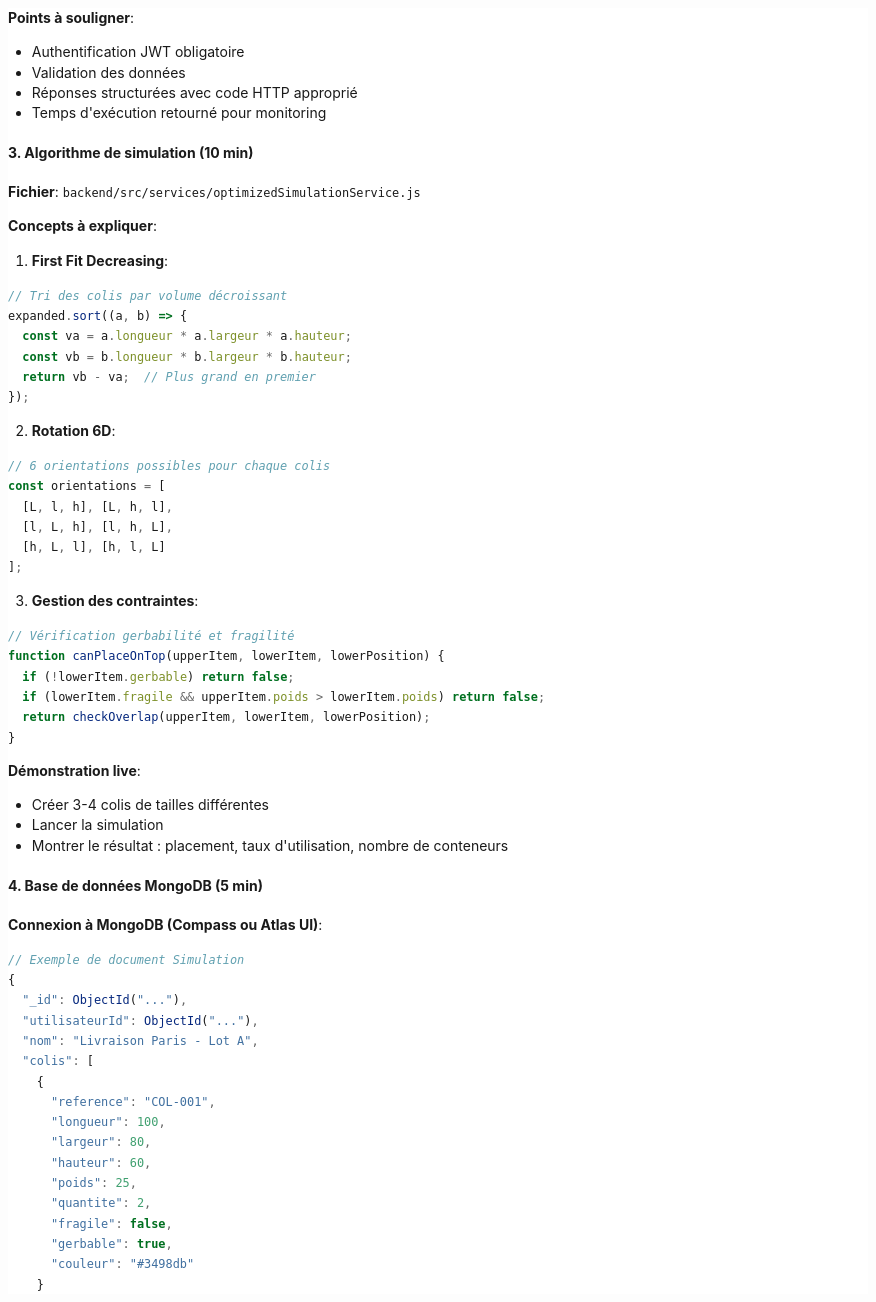 **Points à souligner**:
- Authentification JWT obligatoire
- Validation des données
- Réponses structurées avec code HTTP approprié
- Temps d'exécution retourné pour monitoring

#### 3. Algorithme de simulation (10 min)

**Fichier**: `backend/src/services/optimizedSimulationService.js`

**Concepts à expliquer**:

1. **First Fit Decreasing**:
```javascript
// Tri des colis par volume décroissant
expanded.sort((a, b) => {
  const va = a.longueur * a.largeur * a.hauteur;
  const vb = b.longueur * b.largeur * b.hauteur;
  return vb - va;  // Plus grand en premier
});
```

2. **Rotation 6D**:
```javascript
// 6 orientations possibles pour chaque colis
const orientations = [
  [L, l, h], [L, h, l],
  [l, L, h], [l, h, L],
  [h, L, l], [h, l, L]
];
```

3. **Gestion des contraintes**:
```javascript
// Vérification gerbabilité et fragilité
function canPlaceOnTop(upperItem, lowerItem, lowerPosition) {
  if (!lowerItem.gerbable) return false;
  if (lowerItem.fragile && upperItem.poids > lowerItem.poids) return false;
  return checkOverlap(upperItem, lowerItem, lowerPosition);
}
```

**Démonstration live**:
- Créer 3-4 colis de tailles différentes
- Lancer la simulation
- Montrer le résultat : placement, taux d'utilisation, nombre de conteneurs

#### 4. Base de données MongoDB (5 min)

**Connexion à MongoDB (Compass ou Atlas UI)**:

```javascript
// Exemple de document Simulation
{
  "_id": ObjectId("..."),
  "utilisateurId": ObjectId("..."),
  "nom": "Livraison Paris - Lot A",
  "colis": [
    {
      "reference": "COL-001",
      "longueur": 100,
      "largeur": 80,
      "hauteur": 60,
      "poids": 25,
      "quantite": 2,
      "fragile": false,
      "gerbable": true,
      "couleur": "#3498db"
    }
```